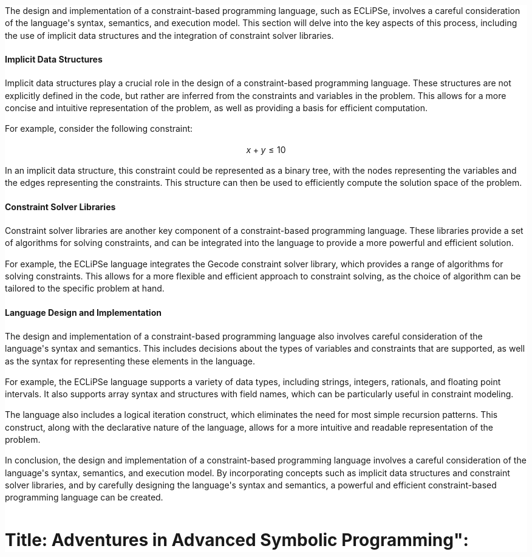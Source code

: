 The design and implementation of a constraint-based programming language, such as ECLiPSe, involves a careful consideration of the language's syntax, semantics, and execution model. This section will delve into the key aspects of this process, including the use of implicit data structures and the integration of constraint solver libraries.

#### Implicit Data Structures

Implicit data structures play a crucial role in the design of a constraint-based programming language. These structures are not explicitly defined in the code, but rather are inferred from the constraints and variables in the problem. This allows for a more concise and intuitive representation of the problem, as well as providing a basis for efficient computation.

For example, consider the following constraint:

$$
x + y \leq 10
$$

In an implicit data structure, this constraint could be represented as a binary tree, with the nodes representing the variables and the edges representing the constraints. This structure can then be used to efficiently compute the solution space of the problem.

#### Constraint Solver Libraries

Constraint solver libraries are another key component of a constraint-based programming language. These libraries provide a set of algorithms for solving constraints, and can be integrated into the language to provide a more powerful and efficient solution.

For example, the ECLiPSe language integrates the Gecode constraint solver library, which provides a range of algorithms for solving constraints. This allows for a more flexible and efficient approach to constraint solving, as the choice of algorithm can be tailored to the specific problem at hand.

#### Language Design and Implementation

The design and implementation of a constraint-based programming language also involves careful consideration of the language's syntax and semantics. This includes decisions about the types of variables and constraints that are supported, as well as the syntax for representing these elements in the language.

For example, the ECLiPSe language supports a variety of data types, including strings, integers, rationals, and floating point intervals. It also supports array syntax and structures with field names, which can be particularly useful in constraint modeling.

The language also includes a logical iteration construct, which eliminates the need for most simple recursion patterns. This construct, along with the declarative nature of the language, allows for a more intuitive and readable representation of the problem.

In conclusion, the design and implementation of a constraint-based programming language involves a careful consideration of the language's syntax, semantics, and execution model. By incorporating concepts such as implicit data structures and constraint solver libraries, and by carefully designing the language's syntax and semantics, a powerful and efficient constraint-based programming language can be created.




# Title: Adventures in Advanced Symbolic Programming":
